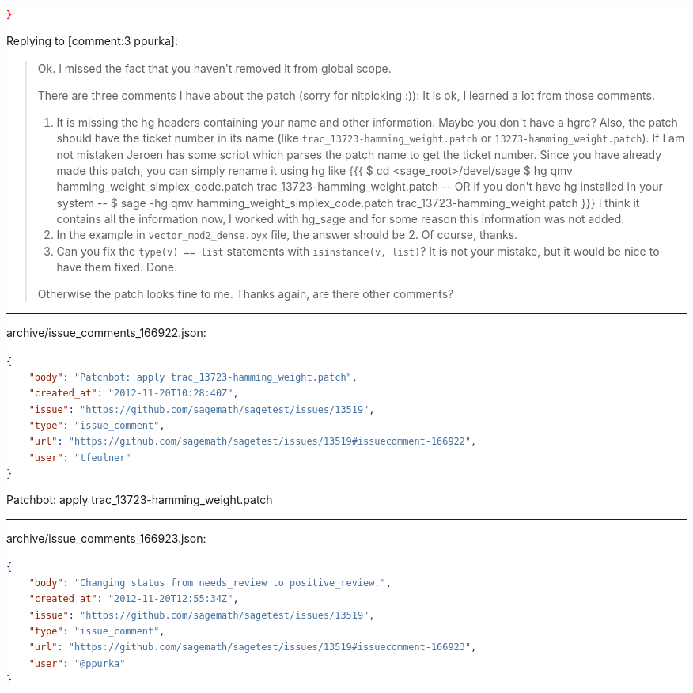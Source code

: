 ```json
}
```

Replying to [comment:3 ppurka]:
> Ok. I missed the fact that you haven't removed it from global scope.
> 
> There are three comments I have about the patch (sorry for nitpicking :)):
It is ok, I learned a lot from those comments.
> 1. It is missing the hg headers containing your name and other information. Maybe you don't have a hgrc? Also, the patch should have the ticket number in its name (like `trac_13723-hamming_weight.patch` or `13273-hamming_weight.patch`). If I am not mistaken Jeroen has some script which parses the patch name to get the ticket number. Since you have already made this patch, you can simply rename it using hg like
> {{{
> $ cd <sage_root>/devel/sage
> $ hg qmv hamming_weight_simplex_code.patch trac_13723-hamming_weight.patch
> -- OR if you don't have hg installed in your system --
> $ sage -hg qmv hamming_weight_simplex_code.patch trac_13723-hamming_weight.patch
> }}}
I think it contains all the information now, I worked with hg_sage and for some reason this information was not added.
> 2. In the example in `vector_mod2_dense.pyx` file, the answer should be 2.
Of course, thanks.
> 3. Can you fix the `type(v) == list` statements with `isinstance(v, list)`? It is not your mistake, but it would be nice to have them fixed.
Done.
> 
> Otherwise the patch looks fine to me.
Thanks again, are there other comments?



---

archive/issue_comments_166922.json:
```json
{
    "body": "Patchbot: apply trac_13723-hamming_weight.patch",
    "created_at": "2012-11-20T10:28:40Z",
    "issue": "https://github.com/sagemath/sagetest/issues/13519",
    "type": "issue_comment",
    "url": "https://github.com/sagemath/sagetest/issues/13519#issuecomment-166922",
    "user": "tfeulner"
}
```

Patchbot: apply trac_13723-hamming_weight.patch



---

archive/issue_comments_166923.json:
```json
{
    "body": "Changing status from needs_review to positive_review.",
    "created_at": "2012-11-20T12:55:34Z",
    "issue": "https://github.com/sagemath/sagetest/issues/13519",
    "type": "issue_comment",
    "url": "https://github.com/sagemath/sagetest/issues/13519#issuecomment-166923",
    "user": "@ppurka"
}
```
